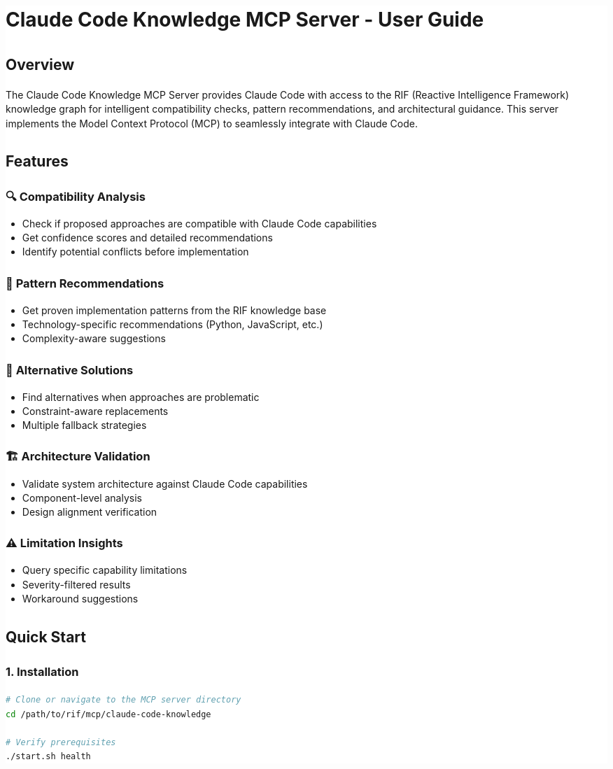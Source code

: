 # Claude Code Knowledge MCP Server - User Guide

## Overview

The Claude Code Knowledge MCP Server provides Claude Code with access to the RIF (Reactive Intelligence Framework) knowledge graph for intelligent compatibility checks, pattern recommendations, and architectural guidance. This server implements the Model Context Protocol (MCP) to seamlessly integrate with Claude Code.

## Features

### 🔍 **Compatibility Analysis**
- Check if proposed approaches are compatible with Claude Code capabilities
- Get confidence scores and detailed recommendations
- Identify potential conflicts before implementation

### 🎯 **Pattern Recommendations** 
- Get proven implementation patterns from the RIF knowledge base
- Technology-specific recommendations (Python, JavaScript, etc.)
- Complexity-aware suggestions

### 🔀 **Alternative Solutions**
- Find alternatives when approaches are problematic
- Constraint-aware replacements
- Multiple fallback strategies

### 🏗️ **Architecture Validation**
- Validate system architecture against Claude Code capabilities
- Component-level analysis
- Design alignment verification

### ⚠️ **Limitation Insights**
- Query specific capability limitations
- Severity-filtered results
- Workaround suggestions

## Quick Start

### 1. Installation

```bash
# Clone or navigate to the MCP server directory
cd /path/to/rif/mcp/claude-code-knowledge

# Verify prerequisites
./start.sh health
```

